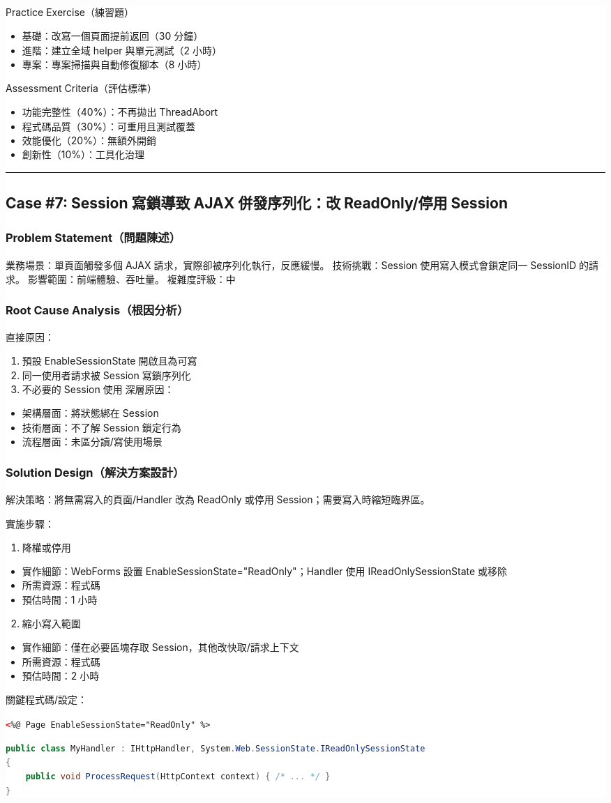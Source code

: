 Practice Exercise（練習題）
- 基礎：改寫一個頁面提前返回（30 分鐘）
- 進階：建立全域 helper 與單元測試（2 小時）
- 專案：專案掃描與自動修復腳本（8 小時）

Assessment Criteria（評估標準）
- 功能完整性（40%）：不再拋出 ThreadAbort
- 程式碼品質（30%）：可重用且測試覆蓋
- 效能優化（20%）：無額外開銷
- 創新性（10%）：工具化治理

---

## Case #7: Session 寫鎖導致 AJAX 併發序列化：改 ReadOnly/停用 Session

### Problem Statement（問題陳述）
業務場景：單頁面觸發多個 AJAX 請求，實際卻被序列化執行，反應緩慢。
技術挑戰：Session 使用寫入模式會鎖定同一 SessionID 的請求。
影響範圍：前端體驗、吞吐量。
複雜度評級：中

### Root Cause Analysis（根因分析）
直接原因：
1. 預設 EnableSessionState 開啟且為可寫
2. 同一使用者請求被 Session 寫鎖序列化
3. 不必要的 Session 使用
深層原因：
- 架構層面：將狀態綁在 Session
- 技術層面：不了解 Session 鎖定行為
- 流程層面：未區分讀/寫使用場景

### Solution Design（解決方案設計）
解決策略：將無需寫入的頁面/Handler 改為 ReadOnly 或停用 Session；需要寫入時縮短臨界區。

實施步驟：
1. 降權或停用
- 實作細節：WebForms 設置 EnableSessionState="ReadOnly"；Handler 使用 IReadOnlySessionState 或移除
- 所需資源：程式碼
- 預估時間：1 小時

2. 縮小寫入範圍
- 實作細節：僅在必要區塊存取 Session，其他改快取/請求上下文
- 所需資源：程式碼
- 預估時間：2 小時

關鍵程式碼/設定：
```aspx
<%@ Page EnableSessionState="ReadOnly" %>
```
```csharp
public class MyHandler : IHttpHandler, System.Web.SessionState.IReadOnlySessionState
{
    public void ProcessRequest(HttpContext context) { /* ... */ }
}
```
